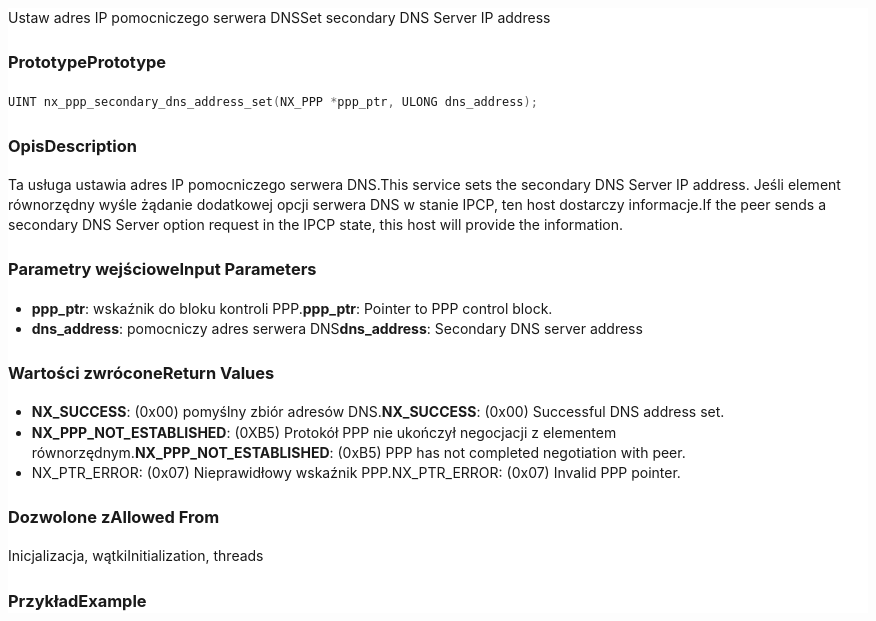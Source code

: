 <span data-ttu-id="98b3b-281">Ustaw adres IP pomocniczego serwera DNS</span><span class="sxs-lookup"><span data-stu-id="98b3b-281">Set secondary DNS Server IP address</span></span>

### <a name="prototype"></a><span data-ttu-id="98b3b-282">Prototype</span><span class="sxs-lookup"><span data-stu-id="98b3b-282">Prototype</span></span>

```c
UINT nx_ppp_secondary_dns_address_set(NX_PPP *ppp_ptr, ULONG dns_address);
```

### <a name="description"></a><span data-ttu-id="98b3b-283">Opis</span><span class="sxs-lookup"><span data-stu-id="98b3b-283">Description</span></span>

<span data-ttu-id="98b3b-284">Ta usługa ustawia adres IP pomocniczego serwera DNS.</span><span class="sxs-lookup"><span data-stu-id="98b3b-284">This service sets the secondary DNS Server IP address.</span></span> <span data-ttu-id="98b3b-285">Jeśli element równorzędny wyśle żądanie dodatkowej opcji serwera DNS w stanie IPCP, ten host dostarczy informacje.</span><span class="sxs-lookup"><span data-stu-id="98b3b-285">If the peer sends a secondary DNS Server option request in the IPCP state, this host will provide the information.</span></span>

### <a name="input-parameters"></a><span data-ttu-id="98b3b-286">Parametry wejściowe</span><span class="sxs-lookup"><span data-stu-id="98b3b-286">Input Parameters</span></span>

- <span data-ttu-id="98b3b-287">**ppp_ptr**: wskaźnik do bloku kontroli PPP.</span><span class="sxs-lookup"><span data-stu-id="98b3b-287">**ppp_ptr**: Pointer to PPP control block.</span></span>
- <span data-ttu-id="98b3b-288">**dns_address**: pomocniczy adres serwera DNS</span><span class="sxs-lookup"><span data-stu-id="98b3b-288">**dns_address**: Secondary DNS server address</span></span>

### <a name="return-values"></a><span data-ttu-id="98b3b-289">Wartości zwrócone</span><span class="sxs-lookup"><span data-stu-id="98b3b-289">Return Values</span></span>

- <span data-ttu-id="98b3b-290">**NX_SUCCESS**: (0x00) pomyślny zbiór adresów DNS.</span><span class="sxs-lookup"><span data-stu-id="98b3b-290">**NX_SUCCESS**: (0x00) Successful DNS address set.</span></span> 
- <span data-ttu-id="98b3b-291">**NX_PPP_NOT_ESTABLISHED**: (0XB5) Protokół PPP nie ukończył negocjacji z elementem równorzędnym.</span><span class="sxs-lookup"><span data-stu-id="98b3b-291">**NX_PPP_NOT_ESTABLISHED**: (0xB5) PPP has not completed negotiation with peer.</span></span>
- <span data-ttu-id="98b3b-292">NX_PTR_ERROR: (0x07) Nieprawidłowy wskaźnik PPP.</span><span class="sxs-lookup"><span data-stu-id="98b3b-292">NX_PTR_ERROR: (0x07) Invalid PPP pointer.</span></span>

### <a name="allowed-from"></a><span data-ttu-id="98b3b-293">Dozwolone z</span><span class="sxs-lookup"><span data-stu-id="98b3b-293">Allowed From</span></span>

<span data-ttu-id="98b3b-294">Inicjalizacja, wątki</span><span class="sxs-lookup"><span data-stu-id="98b3b-294">Initialization, threads</span></span>

### <a name="example"></a><span data-ttu-id="98b3b-295">Przykład</span><span class="sxs-lookup"><span data-stu-id="98b3b-295">Example</span></span>
